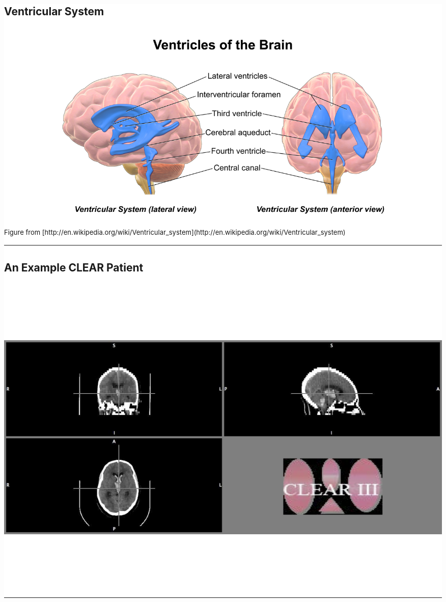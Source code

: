 


## Ventricular System


<img src="RIP_SlideDeck_2013Oct28-figure/Blausen_0896_Ventricles_Brain.png" style="width:660px; height:390px; display: block; margin: auto;" alt="Rankin_Scale">
<font size="2">Figure from [http://en.wikipedia.org/wiki/Ventricular_system](http://en.wikipedia.org/wiki/Ventricular_system)</font><br>

---

## An Example CLEAR Patient

<img src="RIP_SlideDeck_2013Oct28-figure/clearpt.png" style="width:1000px; height:600px; display: block; margin: auto;" alt="Blood Clot">

---
